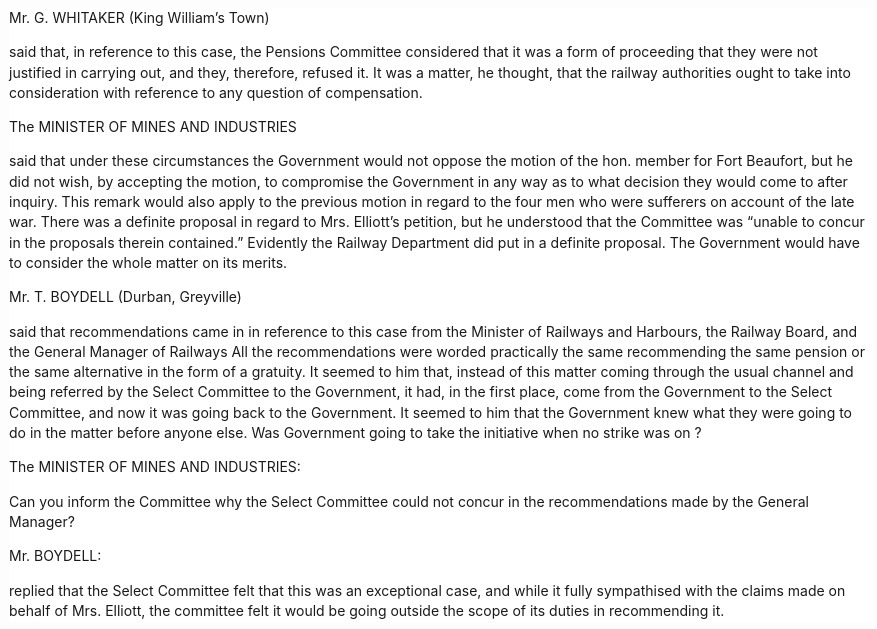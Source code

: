 <from>Mr. <person refersTo="hansard_za">G. WHITAKER</person> (King William&#x2019;s Town)</from>

<p>said that, in reference to this case, the Pensions Committee considered that it was a form of proceeding that they were not justified in carrying out, and they, therefore, refused it. It was a matter, he thought, that the railway authorities ought to take into consideration with reference to any question of compensation.</p>

</speech>

<speech by="#minister_of_mines_and_industries">

<from>The <person refersTo="hansard_za">MINISTER OF MINES AND INDUSTRIES</person></from>

<p>said that under these circumstances the Government would not oppose the motion of the hon. member for Fort Beaufort, but he did not wish, by accepting the motion, to compromise the Government in any way as <span class="col_1913-1914" refersTo="page_0963"/>to what decision they would come to after inquiry. This remark would also apply to the previous motion in regard to the four men who were sufferers on account of the late war. There was a definite proposal in regard to Mrs. Elliott&#x2019;s petition, but he understood that the Committee was &#x201C;unable to concur in the proposals therein contained.&#x201D; Evidently the Railway Department did put in a definite proposal. The Government would have to consider the whole matter on its merits.</p>

</speech>

<speech by="#boydell">

<from>Mr. <person refersTo="hansard_za">T. BOYDELL</person> (Durban, Greyville)</from>

<p>said that recommendations came in in reference to this case from the Minister of Railways and Harbours, the Railway Board, and the General Manager of Railways All the recommendations were worded practically the same recommending the same pension or the same alternative in the form of a gratuity. It seemed to him that, instead of this matter coming through the usual channel and being referred by the Select Committee to the Government, it had, in the first place, come from the Government to the Select Committee, and now it was going back to the Government. It seemed to him that the Government knew what they were going to do in the matter before anyone else. Was Government going to take the initiative when no strike was on &#x003F;</p>

</speech>

<speech by="#minister_of_mines_and_industries">

<from>The <person refersTo="hansard_za">MINISTER OF MINES AND INDUSTRIES</person>:</from>

<p>Can you inform the Committee why the Select Committee could not concur in the recommendations made by the General Manager&#x003F;</p>

</speech>

<speech by="#boydell">

<from>Mr. <person refersTo="hansard_za">BOYDELL</person>:</from>

<p>replied that the Select Committee felt that this was an exceptional case, and while it fully sympathised with the claims made on behalf of Mrs. Elliott, the committee felt it would be going outside the scope of its duties in recommending it.</p>

</speech>

<speech by="#madeley">

